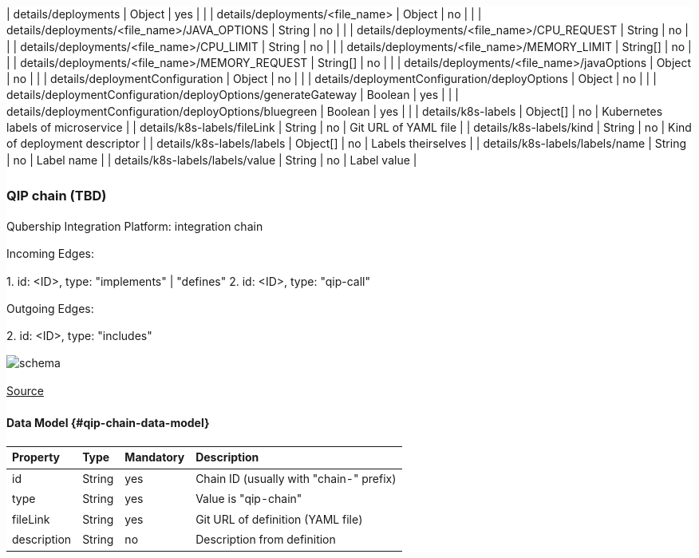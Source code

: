 | details/deployments                                           | Object   | yes       |                                                                                                                             |
| details/deployments/<file_name>                               | Object   | no        |                                                                                                                             |
| details/deployments/<file_name>/JAVA_OPTIONS                  | String   | no        |                                                                                                                             |
| details/deployments/<file_name>/CPU_REQUEST                   | String   | no        |                                                                                                                             |
| details/deployments/<file_name>/CPU_LIMIT                     | String   | no        |                                                                                                                             |
| details/deployments/<file_name>/MEMORY_LIMIT                  | String[] | no        |                                                                                                                             |
| details/deployments/<file_name>/MEMORY_REQUEST                | String[] | no        |                                                                                                                             |
| details/deployments/<file_name>/javaOptions                   | Object   | no        |                                                                                                                             |
| details/deploymentConfiguration                               | Object   | no        |                                                                                                                             |
| details/deploymentConfiguration/deployOptions                 | Object   | no        |                                                                                                                             |
| details/deploymentConfiguration/deployOptions/generateGateway | Boolean  | yes       |                                                                                                                             |
| details/deploymentConfiguration/deployOptions/bluegreen       | Boolean  | yes       |                                                                                                                             |
| details/k8s-labels                                            | Object[] | no        | Kubernetes labels of microservice                                                                                           |
| details/k8s-labels/fileLink                                   | String   | no        | Git URL of YAML file                                                                                                        |
| details/k8s-labels/kind                                       | String   | no        | Kind of deployment descriptor                                                                                               |
| details/k8s-labels/labels                                     | Object[] | no        | Labels theirselves                                                                                                          |
| details/k8s-labels/labels/name                                | String   | no        | Label name                                                                                                                  |
| details/k8s-labels/labels/value                               | String   | no        | Label value                                                                                                                 |

### QIP chain (TBD)
Qubership Integration Platform: integration chain

Incoming Edges:

1\. id: \<ID\>, type: "implements" | "defines"
2\. id: \<ID\>, type: "qip-call"

Outgoing Edges:

2\. id: \<ID\>, type: "includes"

![schema](https://uml.planttext.com/plantuml/png/SoWkIImgAStDuU8gJaxCILKmqBFWuj9mpiyjoCzBpIlHLD3LjLFGi4co2_GCK73EICpCiz5FijEqKj0mr2HEdH5G7OOuH3b8p3KdDHTa0CH4BeVKl1IWSm00)

[Source](https://www.planttext.com/?text=SoWkIImgAStDuU8gJaxCILKmqBFWuj9mpiyjoCzBpIlHLD3LjLFGi4co2_GCK73EICpCiz5FijEqKj0mr2HEdH5G7OOuH3b8p3KdDHTa0CH4BeVKl1IWSm00)

#### Data Model {#qip-chain-data-model}

| Property    | Type   | Mandatory | Description                             |
|:------------|:-------|:----------|:----------------------------------------|
| id          | String | yes       | Chain ID (usually with "chain-" prefix) |
| type        | String | yes       | Value is "qip-chain"                    |
| fileLink    | String | yes       | Git URL of definition (YAML file)       |
| description | String | no        | Description from definition             |
